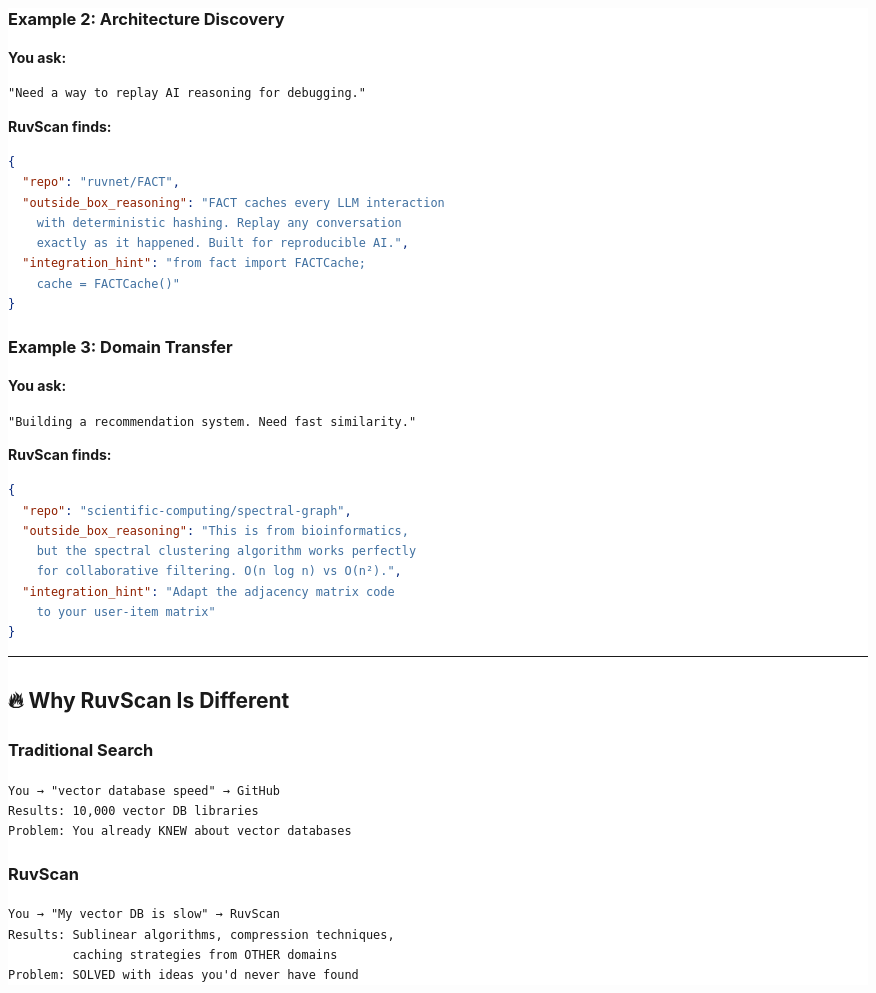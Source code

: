 ### Example 2: Architecture Discovery

**You ask:**
```
"Need a way to replay AI reasoning for debugging."
```

**RuvScan finds:**
```json
{
  "repo": "ruvnet/FACT",
  "outside_box_reasoning": "FACT caches every LLM interaction
    with deterministic hashing. Replay any conversation
    exactly as it happened. Built for reproducible AI.",
  "integration_hint": "from fact import FACTCache;
    cache = FACTCache()"
}
```

### Example 3: Domain Transfer

**You ask:**
```
"Building a recommendation system. Need fast similarity."
```

**RuvScan finds:**
```json
{
  "repo": "scientific-computing/spectral-graph",
  "outside_box_reasoning": "This is from bioinformatics,
    but the spectral clustering algorithm works perfectly
    for collaborative filtering. O(n log n) vs O(n²).",
  "integration_hint": "Adapt the adjacency matrix code
    to your user-item matrix"
}
```

---

## 🔥 Why RuvScan Is Different

### Traditional Search
```
You → "vector database speed" → GitHub
Results: 10,000 vector DB libraries
Problem: You already KNEW about vector databases
```

### RuvScan
```
You → "My vector DB is slow" → RuvScan
Results: Sublinear algorithms, compression techniques,
         caching strategies from OTHER domains
Problem: SOLVED with ideas you'd never have found
```
